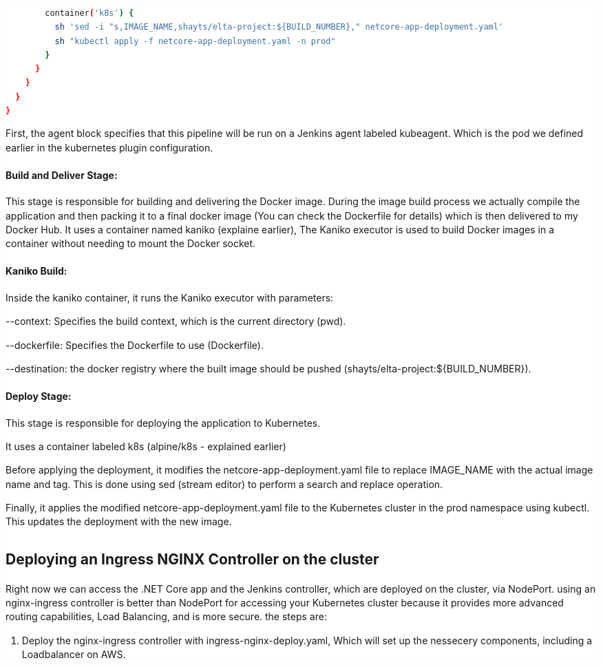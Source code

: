 ```bash
        container('k8s') {
          sh 'sed -i "s,IMAGE_NAME,shayts/elta-project:${BUILD_NUMBER}," netcore-app-deployment.yaml'
          sh "kubectl apply -f netcore-app-deployment.yaml -n prod"
        }
      }
    }
  }
}
```
First, the agent block specifies that this pipeline will be run on a Jenkins agent labeled kubeagent. Which is the pod we defined earlier in the kubernetes plugin configuration.

#### Build and Deliver Stage:

This stage is responsible for building and delivering the Docker image. During the image build process we actually compile the application and then packing it to a final docker image (You can check the Dockerfile for details) which is then delivered to my Docker Hub.
It uses a container named kaniko (explaine earlier), The Kaniko executor is used to build Docker images in a container without needing to mount the Docker socket.

#### Kaniko Build:

Inside the kaniko container, it runs the Kaniko executor with parameters:

--context: Specifies the build context, which is the current directory (pwd).

--dockerfile: Specifies the Dockerfile to use (Dockerfile).

--destination: the docker registry where the built image should be pushed (shayts/elta-project:${BUILD_NUMBER}).
#### Deploy Stage:
This stage is responsible for deploying the application to Kubernetes.

It uses a container labeled k8s (alpine/k8s - explained earlier)

Before applying the deployment, it modifies the netcore-app-deployment.yaml file to replace IMAGE_NAME with the actual image name and tag.
This is done using sed (stream editor) to perform a search and replace operation.

Finally, it applies the modified netcore-app-deployment.yaml file to the Kubernetes cluster in the prod namespace using kubectl. This updates the deployment with the new image.

## Deploying an Ingress NGINX Controller on the cluster

Right now we can access the .NET Core app and the Jenkins controller, which are deployed on the cluster, via NodePort.
using an nginx-ingress controller is better than NodePort for accessing your Kubernetes cluster because it provides more advanced routing capabilities, Load Balancing, and is more secure. the steps are:

1. Deploy the nginx-ingress controller with ingress-nginx-deploy.yaml, Which will set up the nessecery components, including a Loadbalancer on AWS.
